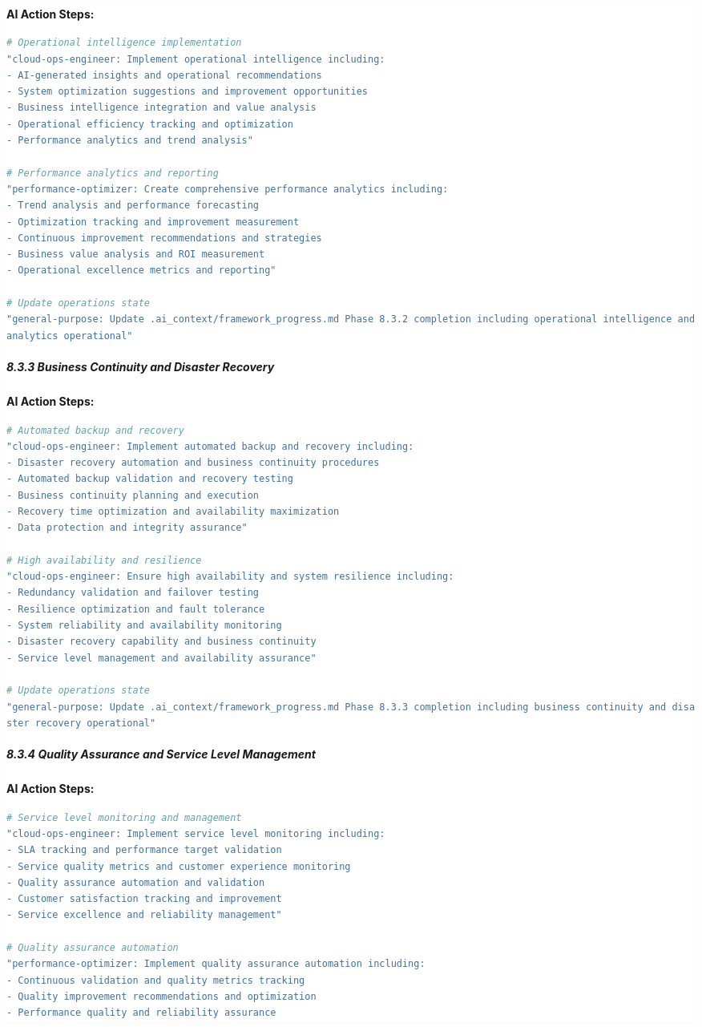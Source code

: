 **AI Action Steps:**
```bash
# Operational intelligence implementation
"cloud-ops-engineer: Implement operational intelligence including:
- AI-generated insights and operational recommendations
- System optimization suggestions and improvement opportunities
- Business intelligence integration and value analysis
- Operational efficiency tracking and optimization
- Performance analytics and trend analysis"

# Performance analytics and reporting
"performance-optimizer: Create comprehensive performance analytics including:
- Trend analysis and performance forecasting
- Optimization tracking and improvement measurement
- Continuous improvement recommendations and strategies
- Business value analysis and ROI measurement
- Operational excellence metrics and reporting"

# Update operations state
"general-purpose: Update .ai_context/framework_progress.md Phase 8.3.2 completion including operational intelligence and analytics operational"
```

##### **8.3.3 Business Continuity and Disaster Recovery**

**AI Action Steps:**
```bash
# Automated backup and recovery
"cloud-ops-engineer: Implement automated backup and recovery including:
- Disaster recovery automation and business continuity procedures
- Automated backup validation and recovery testing
- Business continuity planning and execution
- Recovery time optimization and availability maximization
- Data protection and integrity assurance"

# High availability and resilience
"cloud-ops-engineer: Ensure high availability and system resilience including:
- Redundancy validation and failover testing
- Resilience optimization and fault tolerance
- System reliability and availability monitoring
- Disaster recovery capability and business continuity
- Service level management and availability assurance"

# Update operations state
"general-purpose: Update .ai_context/framework_progress.md Phase 8.3.3 completion including business continuity and disaster recovery operational"
```

##### **8.3.4 Quality Assurance and Service Level Management**

**AI Action Steps:**
```bash
# Service level monitoring and management
"cloud-ops-engineer: Implement service level monitoring including:
- SLA tracking and performance target validation
- Service quality metrics and customer experience monitoring
- Quality assurance automation and validation
- Customer satisfaction tracking and improvement
- Service excellence and reliability management"

# Quality assurance automation
"performance-optimizer: Implement quality assurance automation including:
- Continuous validation and quality metrics tracking
- Quality improvement recommendations and optimization
- Performance quality and reliability assurance
```